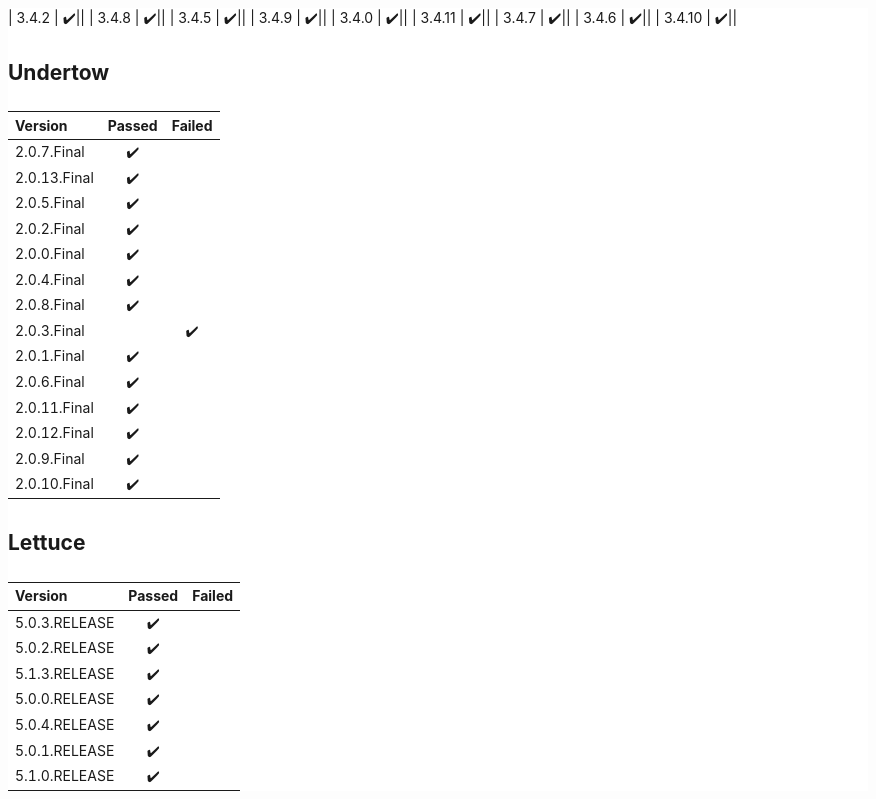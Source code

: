 | 3.4.2  | :heavy_check_mark:||
| 3.4.8  | :heavy_check_mark:||
| 3.4.5  | :heavy_check_mark:||
| 3.4.9  | :heavy_check_mark:||
| 3.4.0  | :heavy_check_mark:||
| 3.4.11  | :heavy_check_mark:||
| 3.4.7  | :heavy_check_mark:||
| 3.4.6  | :heavy_check_mark:||
| 3.4.10  | :heavy_check_mark:||

## Undertow

### 
|  Version     | Passed | Failed|
|:------------- |:-------:|:-----:|
| 2.0.7.Final  | :heavy_check_mark:||
| 2.0.13.Final  | :heavy_check_mark:||
| 2.0.5.Final  | :heavy_check_mark:||
| 2.0.2.Final  | :heavy_check_mark:||
| 2.0.0.Final  | :heavy_check_mark:||
| 2.0.4.Final  | :heavy_check_mark:||
| 2.0.8.Final  | :heavy_check_mark:||
| 2.0.3.Final  | |:heavy_check_mark:|
| 2.0.1.Final  | :heavy_check_mark:||
| 2.0.6.Final  | :heavy_check_mark:||
| 2.0.11.Final  | :heavy_check_mark:||
| 2.0.12.Final  | :heavy_check_mark:||
| 2.0.9.Final  | :heavy_check_mark:||
| 2.0.10.Final  | :heavy_check_mark:||

## Lettuce

### 
|  Version     | Passed | Failed|
|:------------- |:-------:|:-----:|
| 5.0.3.RELEASE  | :heavy_check_mark:||
| 5.0.2.RELEASE  | :heavy_check_mark:||
| 5.1.3.RELEASE  | :heavy_check_mark:||
| 5.0.0.RELEASE  | :heavy_check_mark:||
| 5.0.4.RELEASE  | :heavy_check_mark:||
| 5.0.1.RELEASE  | :heavy_check_mark:||
| 5.1.0.RELEASE  | :heavy_check_mark:||